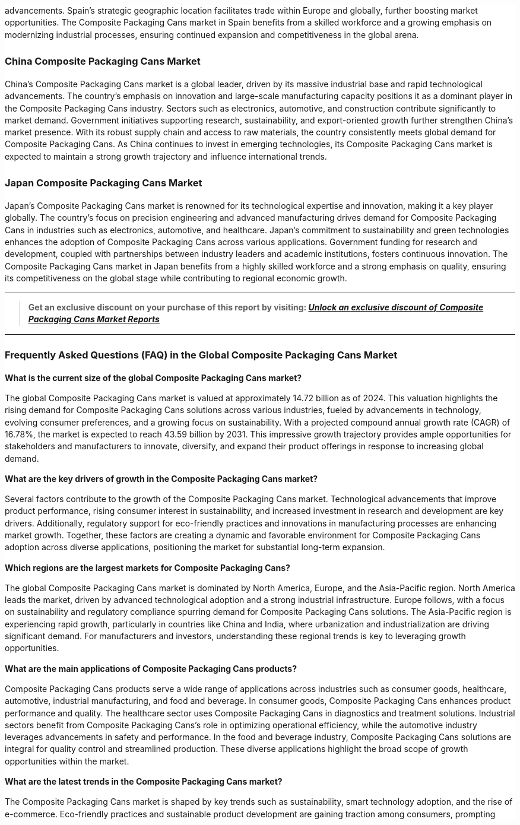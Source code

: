 advancements. Spain&rsquo;s strategic geographic location facilitates trade within Europe and globally, further boosting market opportunities. The Composite Packaging Cans market in Spain benefits from a skilled workforce and a growing emphasis on modernizing industrial processes, ensuring continued expansion and competitiveness in the global arena.</p><h3>China Composite Packaging Cans Market</h3><p>China&rsquo;s Composite Packaging Cans market is a global leader, driven by its massive industrial base and rapid technological advancements. The country&rsquo;s emphasis on innovation and large-scale manufacturing capacity positions it as a dominant player in the Composite Packaging Cans industry. Sectors such as electronics, automotive, and construction contribute significantly to market demand. Government initiatives supporting research, sustainability, and export-oriented growth further strengthen China&rsquo;s market presence. With its robust supply chain and access to raw materials, the country consistently meets global demand for Composite Packaging Cans. As China continues to invest in emerging technologies, its Composite Packaging Cans market is expected to maintain a strong growth trajectory and influence international trends.</p><h3>Japan Composite Packaging Cans Market</h3><p>Japan&rsquo;s Composite Packaging Cans market is renowned for its technological expertise and innovation, making it a key player globally. The country&rsquo;s focus on precision engineering and advanced manufacturing drives demand for Composite Packaging Cans in industries such as electronics, automotive, and healthcare. Japan&rsquo;s commitment to sustainability and green technologies enhances the adoption of Composite Packaging Cans across various applications. Government funding for research and development, coupled with partnerships between industry leaders and academic institutions, fosters continuous innovation. The Composite Packaging Cans market in Japan benefits from a highly skilled workforce and a strong emphasis on quality, ensuring its competitiveness on the global stage while contributing to regional economic growth.</p><hr /><blockquote><p><strong>Get an exclusive discount on your purchase of this report by visiting: <em><a href="://marketresearchpulse.com/ask-for-discount/61717?utm_source=Github&amp;utm_medium=022">Unlock an exclusive discount of Composite Packaging Cans Market Reports</a></em>&nbsp;</strong></p></blockquote><hr /><h3>Frequently Asked Questions (FAQ) in the Global Composite Packaging Cans Market</h3><p><strong>What is the current size of the global Composite Packaging Cans market?</strong></p><p>The global Composite Packaging Cans market is valued at approximately 14.72 billion as of 2024. This valuation highlights the rising demand for Composite Packaging Cans solutions across various industries, fueled by advancements in technology, evolving consumer preferences, and a growing focus on sustainability. With a projected compound annual growth rate (CAGR) of 16.78%, the market is expected to reach 43.59 billion by 2031. This impressive growth trajectory provides ample opportunities for stakeholders and manufacturers to innovate, diversify, and expand their product offerings in response to increasing global demand.</p><p><strong>What are the key drivers of growth in the Composite Packaging Cans market?</strong></p><p>Several factors contribute to the growth of the Composite Packaging Cans market. Technological advancements that improve product performance, rising consumer interest in sustainability, and increased investment in research and development are key drivers. Additionally, regulatory support for eco-friendly practices and innovations in manufacturing processes are enhancing market growth. Together, these factors are creating a dynamic and favorable environment for Composite Packaging Cans adoption across diverse applications, positioning the market for substantial long-term expansion.</p><p><strong>Which regions are the largest markets for Composite Packaging Cans?</strong></p><p>The global Composite Packaging Cans market is dominated by North America, Europe, and the Asia-Pacific region. North America leads the market, driven by advanced technological adoption and a strong industrial infrastructure. Europe follows, with a focus on sustainability and regulatory compliance spurring demand for Composite Packaging Cans solutions. The Asia-Pacific region is experiencing rapid growth, particularly in countries like China and India, where urbanization and industrialization are driving significant demand. For manufacturers and investors, understanding these regional trends is key to leveraging growth opportunities.</p><p><strong>What are the main applications of Composite Packaging Cans products?</strong></p><p>Composite Packaging Cans products serve a wide range of applications across industries such as consumer goods, healthcare, automotive, industrial manufacturing, and food and beverage. In consumer goods, Composite Packaging Cans enhances product performance and quality. The healthcare sector uses Composite Packaging Cans in diagnostics and treatment solutions. Industrial sectors benefit from Composite Packaging Cans&rsquo;s role in optimizing operational efficiency, while the automotive industry leverages advancements in safety and performance. In the food and beverage industry, Composite Packaging Cans solutions are integral for quality control and streamlined production. These diverse applications highlight the broad scope of growth opportunities within the market.</p><p><strong>What are the latest trends in the Composite Packaging Cans market?</strong></p><p>The Composite Packaging Cans market is shaped by key trends such as sustainability, smart technology adoption, and the rise of e-commerce. Eco-friendly practices and sustainable product development are gaining traction among consumers, prompting